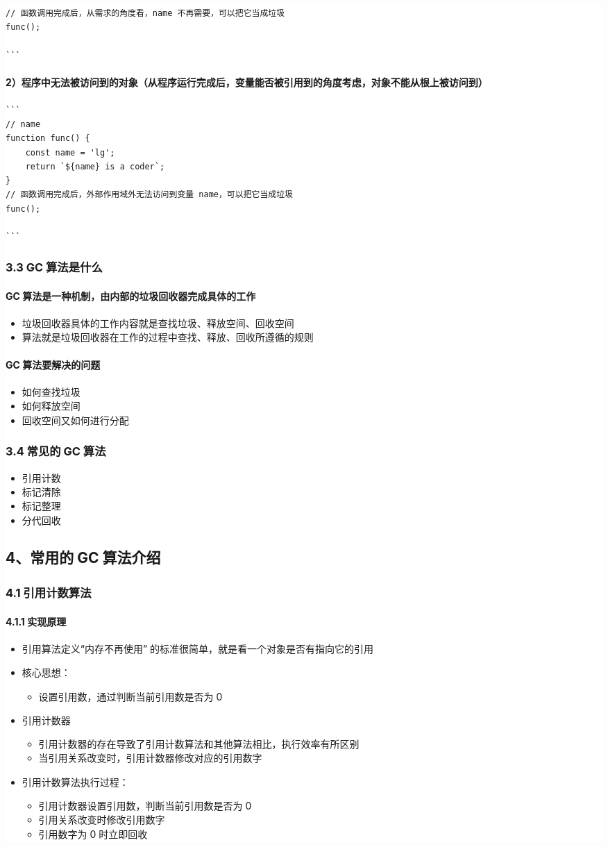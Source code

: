     // 函数调用完成后，从需求的角度看，name 不再需要，可以把它当成垃圾
    func();
    
    ```

#### 2）程序中无法被访问到的对象（从程序运行完成后，变量能否被引用到的角度考虑，对象不能从根上被访问到）
    
    ```
    // name 
    function func() {
        const name = 'lg';
        return `${name} is a coder`;
    }
    // 函数调用完成后，外部作用域外无法访问到变量 name，可以把它当成垃圾
    func();
    
    ```

### 3.3 GC 算法是什么
#### GC 算法是一种机制，由内部的垃圾回收器完成具体的工作
* 垃圾回收器具体的工作内容就是查找垃圾、释放空间、回收空间
* 算法就是垃圾回收器在工作的过程中查找、释放、回收所遵循的规则
#### GC 算法要解决的问题
* 如何查找垃圾
* 如何释放空间
* 回收空间又如何进行分配


### 3.4 常见的 GC 算法
* 引用计数
* 标记清除
* 标记整理
* 分代回收




## 4、常用的 GC 算法介绍

### 4.1 引用计数算法

#### 4.1.1 实现原理
* 引用算法定义“内存不再使用” 的标准很简单，就是看一个对象是否有指向它的引用

* 核心思想：
   - 设置引用数，通过判断当前引用数是否为 0

* 引用计数器
    - 引用计数器的存在导致了引用计数算法和其他算法相比，执行效率有所区别
    - 当引用关系改变时，引用计数器修改对应的引用数字

* 引用计数算法执行过程：
    - 引用计数器设置引用数，判断当前引用数是否为 0
    - 引用关系改变时修改引用数字
    - 引用数字为 0 时立即回收
